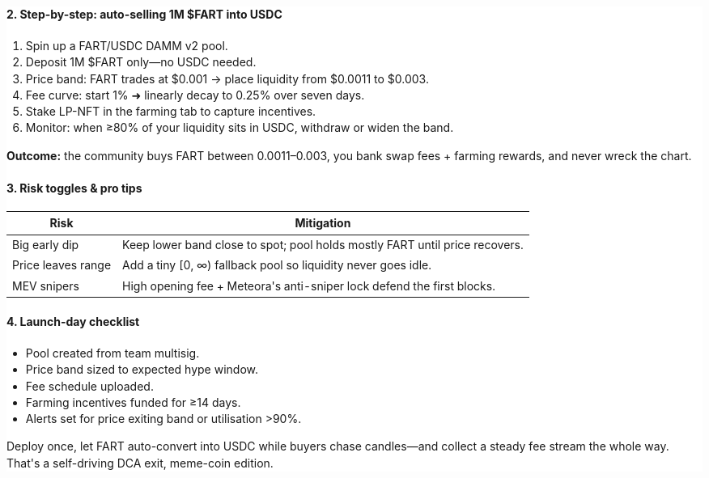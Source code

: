 #### 2. Step-by-step: auto-selling 1M $FART into USDC
1. Spin up a FART/USDC DAMM v2 pool.
2. Deposit 1M $FART only—no USDC needed.
3. Price band: FART trades at $0.001 → place liquidity from $0.0011 to $0.003.
4. Fee curve: start 1% ➜ linearly decay to 0.25% over seven days.
5. Stake LP-NFT in the farming tab to capture incentives.
6. Monitor: when ≥80% of your liquidity sits in USDC, withdraw or widen the band.

**Outcome:** the community buys FART between $0.0011–$0.003, you bank swap fees + farming rewards, and never wreck the chart.

#### 3. Risk toggles & pro tips

| Risk | Mitigation |
|---|---|
| Big early dip | Keep lower band close to spot; pool holds mostly FART until price recovers. |
| Price leaves range | Add a tiny [0, ∞) fallback pool so liquidity never goes idle. |
| MEV snipers | High opening fee + Meteora's anti-sniper lock defend the first blocks. |

#### 4. Launch-day checklist
- Pool created from team multisig.
- Price band sized to expected hype window.
- Fee schedule uploaded.
- Farming incentives funded for ≥14 days.
- Alerts set for price exiting band or utilisation >90%.

Deploy once, let FART auto-convert into USDC while buyers chase candles—and collect a steady fee stream the whole way. That's a self-driving DCA exit, meme-coin edition. 